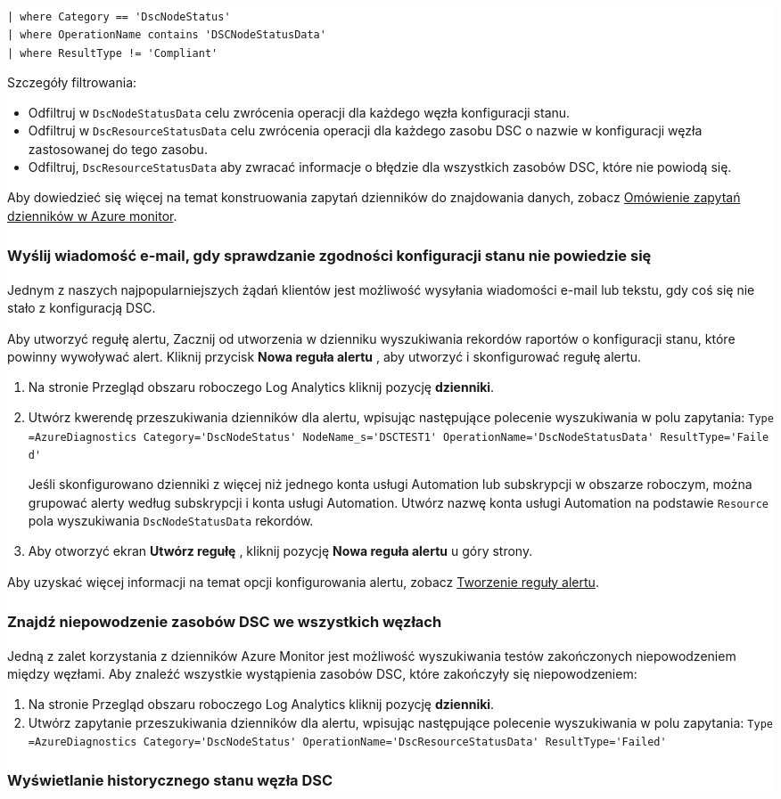 ```AzureDiagnostics
| where Category == 'DscNodeStatus' 
| where OperationName contains 'DSCNodeStatusData'
| where ResultType != 'Compliant'
```

Szczegóły filtrowania:

* Odfiltruj w `DscNodeStatusData` celu zwrócenia operacji dla każdego węzła konfiguracji stanu.
* Odfiltruj w `DscResourceStatusData` celu zwrócenia operacji dla każdego zasobu DSC o nazwie w konfiguracji węzła zastosowanej do tego zasobu. 
* Odfiltruj, `DscResourceStatusData` aby zwracać informacje o błędzie dla wszystkich zasobów DSC, które nie powiodą się.

Aby dowiedzieć się więcej na temat konstruowania zapytań dzienników do znajdowania danych, zobacz [Omówienie zapytań dzienników w Azure monitor](../azure-monitor/logs/log-query-overview.md).

### <a name="send-an-email-when-a-state-configuration-compliance-check-fails"></a>Wyślij wiadomość e-mail, gdy sprawdzanie zgodności konfiguracji stanu nie powiedzie się

Jednym z naszych najpopularniejszych żądań klientów jest możliwość wysyłania wiadomości e-mail lub tekstu, gdy coś się nie stało z konfiguracją DSC.

Aby utworzyć regułę alertu, Zacznij od utworzenia w dzienniku wyszukiwania rekordów raportów o konfiguracji stanu, które powinny wywoływać alert. Kliknij przycisk **Nowa reguła alertu** , aby utworzyć i skonfigurować regułę alertu.

1. Na stronie Przegląd obszaru roboczego Log Analytics kliknij pozycję **dzienniki**.
1. Utwórz kwerendę przeszukiwania dzienników dla alertu, wpisując następujące polecenie wyszukiwania w polu zapytania:  `Type=AzureDiagnostics Category='DscNodeStatus' NodeName_s='DSCTEST1' OperationName='DscNodeStatusData' ResultType='Failed'`

   Jeśli skonfigurowano dzienniki z więcej niż jednego konta usługi Automation lub subskrypcji w obszarze roboczym, można grupować alerty według subskrypcji i konta usługi Automation. Utwórz nazwę konta usługi Automation na podstawie `Resource` pola wyszukiwania `DscNodeStatusData` rekordów.
1. Aby otworzyć ekran **Utwórz regułę** , kliknij pozycję **Nowa reguła alertu** u góry strony. 

Aby uzyskać więcej informacji na temat opcji konfigurowania alertu, zobacz [Tworzenie reguły alertu](../azure-monitor/alerts/alerts-metric.md).

### <a name="find-failed-dsc-resources-across-all-nodes"></a>Znajdź niepowodzenie zasobów DSC we wszystkich węzłach

Jedną z zalet korzystania z dzienników Azure Monitor jest możliwość wyszukiwania testów zakończonych niepowodzeniem między węzłami. Aby znaleźć wszystkie wystąpienia zasobów DSC, które zakończyły się niepowodzeniem:

1. Na stronie Przegląd obszaru roboczego Log Analytics kliknij pozycję **dzienniki**.
1. Utwórz zapytanie przeszukiwania dzienników dla alertu, wpisując następujące polecenie wyszukiwania w polu zapytania:  `Type=AzureDiagnostics Category='DscNodeStatus' OperationName='DscResourceStatusData' ResultType='Failed'`

### <a name="view-historical-dsc-node-status"></a>Wyświetlanie historycznego stanu węzła DSC
